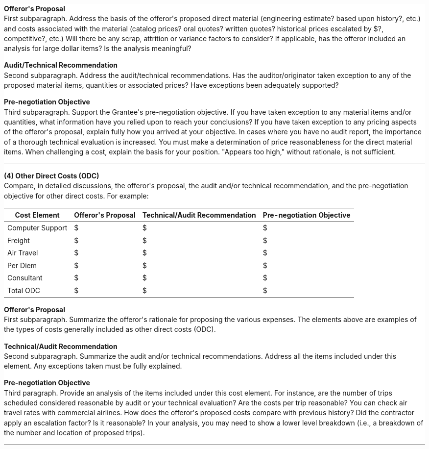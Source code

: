 
**Offeror's Proposal**  
First subparagraph. Address the basis of the offeror's proposed direct material (engineering estimate? based upon history?, etc.) and costs associated with the material (catalog prices? oral quotes? written quotes? historical prices escalated by $?, competitive?, etc.) Will there be any scrap, attrition or variance factors to consider? If applicable, has the offeror included an analysis for large dollar items? Is the analysis meaningful?

**Audit/Technical Recommendation**  
Second subparagraph. Address the audit/technical recommendations. Has the auditor/originator taken exception to any of the proposed material items, quantities or associated prices? Have exceptions been adequately supported?

**Pre-negotiation Objective**  
Third subparagraph. Support the Grantee's pre-negotiation objective. If you have taken exception to any material items and/or quantities, what information have you relied upon to reach your conclusions? If you have taken exception to any pricing aspects of the offeror's proposal, explain fully how you arrived at your objective. In cases where you have no audit report, the importance of a thorough technical evaluation is increased. You must make a determination of price reasonableness for the direct material items. When challenging a cost, explain the basis for your position. "Appears too high," without rationale, is not sufficient.

---

**(4) Other Direct Costs (ODC)**  
Compare, in detailed discussions, the offeror's proposal, the audit and/or technical recommendation, and the pre-negotiation objective for other direct costs. For example:

| Cost Element      | Offeror's Proposal | Technical/Audit Recommendation | Pre-negotiation Objective |
|------------------|-----------------|-------------------------------|--------------------------|
| Computer Support  | $               | $                             | $                        |
| Freight           | $               | $                             | $                        |
| Air Travel        | $               | $                             | $                        |
| Per Diem          | $               | $                             | $                        |
| Consultant        | $               | $                             | $                        |
| Total ODC         | $               | $                             | $                        |

**Offeror's Proposal**  
First subparagraph. Summarize the offeror's rationale for proposing the various expenses. The elements above are examples of the types of costs generally included as other direct costs (ODC).

**Technical/Audit Recommendation**  
Second subparagraph. Summarize the audit and/or technical recommendations. Address all the items included under this element. Any exceptions taken must be fully explained.

**Pre-negotiation Objective**  
Third paragraph. Provide an analysis of the items included under this cost element. For instance, are the number of trips scheduled considered reasonable by audit or your technical evaluation? Are the costs per trip reasonable? You can check air travel rates with commercial airlines. How does the offeror's proposed costs compare with previous history? Did the contractor apply an escalation factor? Is it reasonable? In your analysis, you may need to show a lower level breakdown (i.e., a breakdown of the number and location of proposed trips).

---